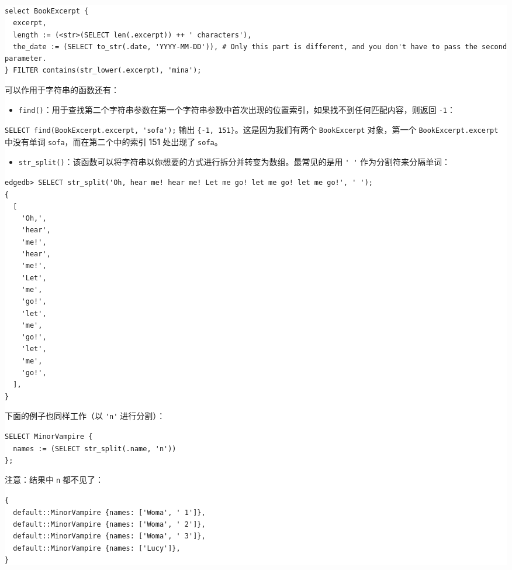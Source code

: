 ```edgeql
select BookExcerpt {
  excerpt,
  length := (<str>(SELECT len(.excerpt)) ++ ' characters'),
  the_date := (SELECT to_str(.date, 'YYYY-MM-DD')), # Only this part is different, and you don't have to pass the second parameter.
} FILTER contains(str_lower(.excerpt), 'mina');
```

可以作用于字符串的函数还有：

- `find()`：用于查找第二个字符串参数在第一个字符串参数中首次出现的位置索引，如果找不到任何匹配内容，则返回 `-1`：

`SELECT find(BookExcerpt.excerpt, 'sofa');` 输出 `{-1, 151}`。这是因为我们有两个 `BookExcerpt` 对象，第一个 `BookExcerpt.excerpt` 中没有单词 `sofa`，而在第二个中的索引 151 处出现了 `sofa`。

- `str_split()`：该函数可以将字符串以你想要的方式进行拆分并转变为数组。最常见的是用 `' '` 作为分割符来分隔单词：

```edgeql-repl
edgedb> SELECT str_split('Oh, hear me! hear me! Let me go! let me go! let me go!', ' ');
{
  [
    'Oh,',
    'hear',
    'me!',
    'hear',
    'me!',
    'Let',
    'me',
    'go!',
    'let',
    'me',
    'go!',
    'let',
    'me',
    'go!',
  ],
}
```

下面的例子也同样工作（以 `'n'` 进行分割）：

```edgeql
SELECT MinorVampire {
  names := (SELECT str_split(.name, 'n'))
};
```

注意：结果中 `n` 都不见了：

```
{
  default::MinorVampire {names: ['Woma', ' 1']},
  default::MinorVampire {names: ['Woma', ' 2']},
  default::MinorVampire {names: ['Woma', ' 3']},
  default::MinorVampire {names: ['Lucy']},
}
```
